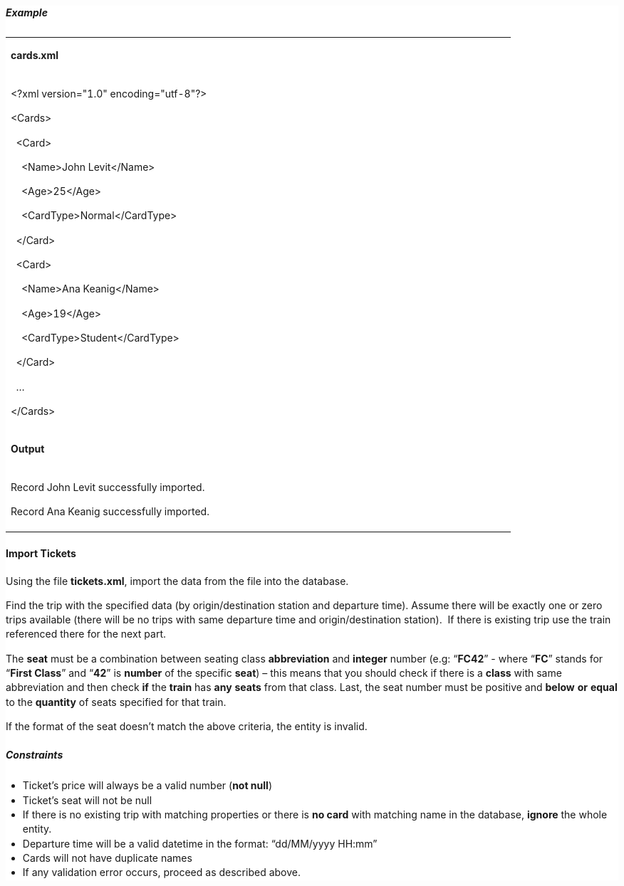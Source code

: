 <h5>Example</h5>
<table width="695">
<tbody>
<tr>
<td width="695">
<p><strong>cards</strong><strong>.xml</strong></p>
</td>
</tr>
<tr>
<td width="695">
<p>&lt;?xml version="1.0" encoding="utf-8"?&gt;</p>
<p>&lt;Cards&gt;</p>
<p>&nbsp; &lt;Card&gt;</p>
<p>&nbsp;&nbsp;&nbsp; &lt;Name&gt;John Levit&lt;/Name&gt;</p>
<p>&nbsp;&nbsp;&nbsp; &lt;Age&gt;25&lt;/Age&gt;</p>
<p>&nbsp;&nbsp;&nbsp; &lt;CardType&gt;Normal&lt;/CardType&gt;</p>
<p>&nbsp; &lt;/Card&gt;</p>
<p>&nbsp; &lt;Card&gt;</p>
<p>&nbsp;&nbsp;&nbsp; &lt;Name&gt;Ana Keanig&lt;/Name&gt;</p>
<p>&nbsp;&nbsp;&nbsp; &lt;Age&gt;19&lt;/Age&gt;</p>
<p>&nbsp;&nbsp;&nbsp; &lt;CardType&gt;Student&lt;/CardType&gt;</p>
<p>&nbsp; &lt;/Card&gt;</p>
<p>&nbsp; &hellip;</p>
<p>&lt;/Cards&gt;</p>
</td>
</tr>
<tr>
<td width="695">
<p><strong>Output</strong></p>
</td>
</tr>
<tr>
<td width="695">
<p>Record John Levit successfully imported.</p>
<p>Record Ana Keanig successfully imported.</p>
</td>
</tr>
</tbody>
</table>
<h4>Import Tickets</h4>
<p>Using the file <strong>tickets.xml</strong>, import the data from the file into the database.</p>
<p>Find the trip with the specified data (by origin/destination station and departure time). Assume there will be exactly one or zero trips available (there will be no trips with same departure time and origin/destination station).&nbsp; If there is existing trip use the train referenced there for the next part.</p>
<p>The <strong>seat</strong> must be a combination between seating class <strong>abbreviation</strong> and <strong>integer</strong> number (e.g: &ldquo;<strong>FC42</strong>&rdquo; - where &ldquo;<strong>FC</strong>&rdquo; stands for &ldquo;<strong>First Class</strong>&rdquo; and &ldquo;<strong>42</strong>&rdquo; is <strong>number</strong> of the specific <strong>seat</strong>) &ndash; this means that you should check if there is a <strong>class</strong> with same abbreviation and then check <strong>if</strong> the <strong>train</strong> has <strong>any</strong> <strong>seats</strong> from that class. Last, the seat number must be positive and <strong>below</strong> <strong>or</strong> <strong>equal</strong> to the <strong>quantity</strong> of seats specified for that train.</p>
<p>If the format of the seat doesn&rsquo;t match the above criteria, the entity is invalid.</p>
<h5>Constraints</h5>
<ul>
<li>Ticket&rsquo;s price will always be a valid number (<strong>not null</strong>)</li>
<li>Ticket&rsquo;s seat will not be null</li>
<li>If there is no existing trip with matching properties or there is <strong>no card</strong> with matching name in the database, <strong>ignore</strong> the whole entity.</li>
<li>Departure time will be a valid datetime in the format: &ldquo;dd/MM/yyyy HH:mm&rdquo;</li>
<li>Cards will not have duplicate names</li>
<li>If any validation error occurs, proceed as described above.</li>